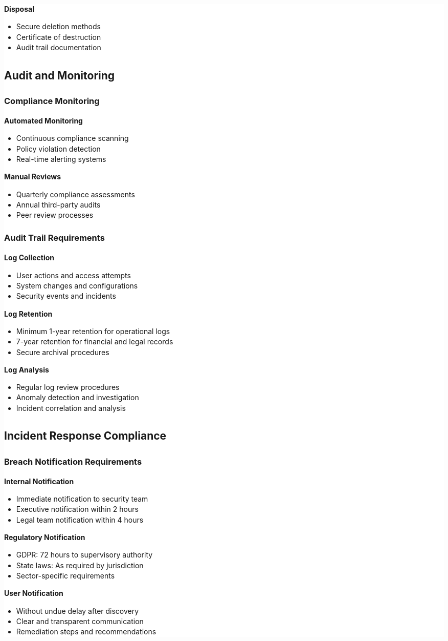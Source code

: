 **Disposal**
- Secure deletion methods
- Certificate of destruction
- Audit trail documentation

## Audit and Monitoring

### Compliance Monitoring
**Automated Monitoring**
- Continuous compliance scanning
- Policy violation detection
- Real-time alerting systems

**Manual Reviews**
- Quarterly compliance assessments
- Annual third-party audits
- Peer review processes

### Audit Trail Requirements
**Log Collection**
- User actions and access attempts
- System changes and configurations
- Security events and incidents

**Log Retention**
- Minimum 1-year retention for operational logs
- 7-year retention for financial and legal records
- Secure archival procedures

**Log Analysis**
- Regular log review procedures
- Anomaly detection and investigation
- Incident correlation and analysis

## Incident Response Compliance

### Breach Notification Requirements
**Internal Notification**
- Immediate notification to security team
- Executive notification within 2 hours
- Legal team notification within 4 hours

**Regulatory Notification**
- GDPR: 72 hours to supervisory authority
- State laws: As required by jurisdiction
- Sector-specific requirements

**User Notification**
- Without undue delay after discovery
- Clear and transparent communication
- Remediation steps and recommendations
